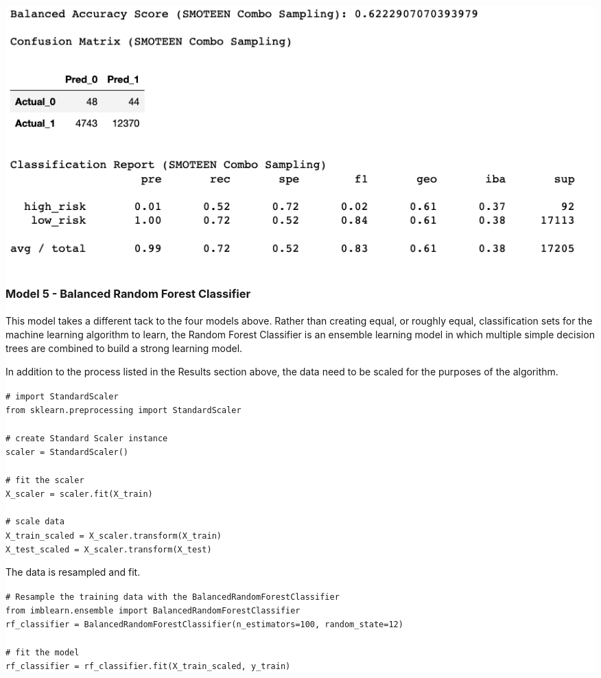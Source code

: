 ![smoteenn_results](images/smoteenn_results.png)  

### Model 5 - Balanced Random Forest Classifier
This model takes a different tack to the four models above. Rather than creating equal, or roughly equal, classification sets for the machine learning algorithm to learn, the Random Forest Classifier is an ensemble learning model in which multiple simple decision trees are combined to build a strong learning model.  

In addition to the process listed in the Results section above, the data need to be scaled for the purposes of the algorithm.
```
# import StandardScaler
from sklearn.preprocessing import StandardScaler

# create Standard Scaler instance
scaler = StandardScaler()

# fit the scaler
X_scaler = scaler.fit(X_train)

# scale data
X_train_scaled = X_scaler.transform(X_train)
X_test_scaled = X_scaler.transform(X_test)
```

The data is resampled and fit.
```
# Resample the training data with the BalancedRandomForestClassifier
from imblearn.ensemble import BalancedRandomForestClassifier
rf_classifier = BalancedRandomForestClassifier(n_estimators=100, random_state=12)

# fit the model
rf_classifier = rf_classifier.fit(X_train_scaled, y_train)
```
